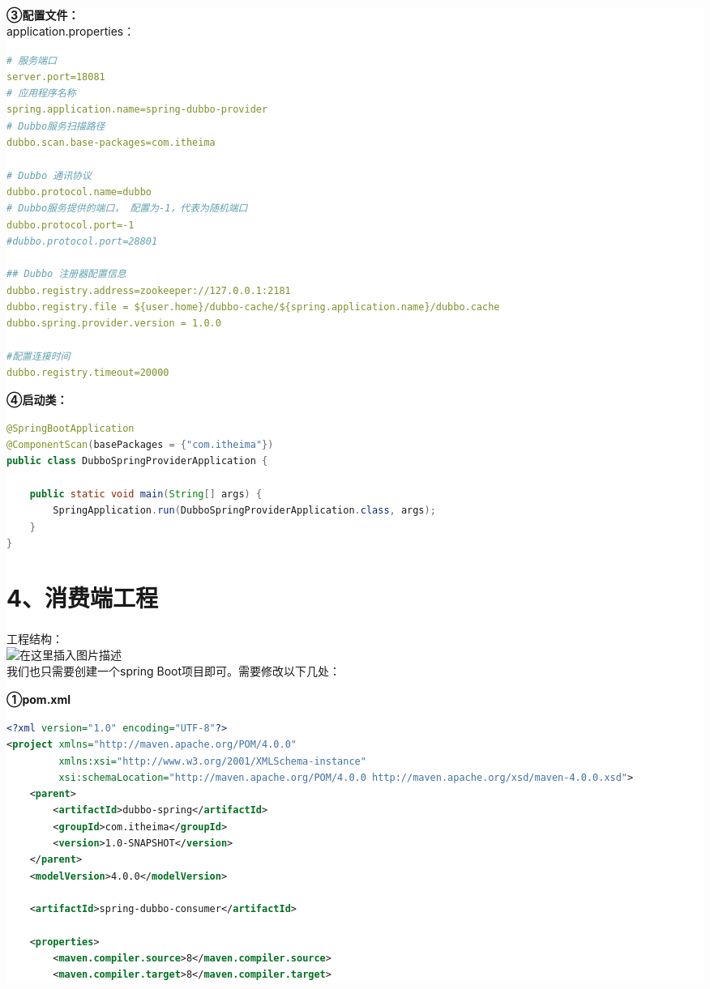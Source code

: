 **③配置文件：**  
application.properties：

```yml
# 服务端口
server.port=18081
# 应用程序名称
spring.application.name=spring-dubbo-provider
# Dubbo服务扫描路径
dubbo.scan.base-packages=com.itheima

# Dubbo 通讯协议
dubbo.protocol.name=dubbo
# Dubbo服务提供的端口， 配置为-1，代表为随机端口
dubbo.protocol.port=-1
#dubbo.protocol.port=28801

## Dubbo 注册器配置信息
dubbo.registry.address=zookeeper://127.0.0.1:2181
dubbo.registry.file = ${user.home}/dubbo-cache/${spring.application.name}/dubbo.cache
dubbo.spring.provider.version = 1.0.0

#配置连接时间
dubbo.registry.timeout=20000
```

**④启动类：**

```java
@SpringBootApplication
@ComponentScan(basePackages = {"com.itheima"})
public class DubboSpringProviderApplication {

    public static void main(String[] args) {
        SpringApplication.run(DubboSpringProviderApplication.class, args);
    }
}
```

# 4、消费端工程

工程结构：  
![在这里插入图片描述](https://img-blog.csdnimg.cn/26b3c3217560468bb7c62bb703f1391c.png?x-oss-process=image/watermark,type_ZHJvaWRzYW5zZmFsbGJhY2s,shadow_50,text_Q1NETiBAZkZlZS1vcHM=,size_15,color_FFFFFF,t_70,g_se,x_16)  
我们也只需要创建一个spring Boot项目即可。需要修改以下几处：

**①pom.xml**

```xml
<?xml version="1.0" encoding="UTF-8"?>
<project xmlns="http://maven.apache.org/POM/4.0.0"
         xmlns:xsi="http://www.w3.org/2001/XMLSchema-instance"
         xsi:schemaLocation="http://maven.apache.org/POM/4.0.0 http://maven.apache.org/xsd/maven-4.0.0.xsd">
    <parent>
        <artifactId>dubbo-spring</artifactId>
        <groupId>com.itheima</groupId>
        <version>1.0-SNAPSHOT</version>
    </parent>
    <modelVersion>4.0.0</modelVersion>

    <artifactId>spring-dubbo-consumer</artifactId>

    <properties>
        <maven.compiler.source>8</maven.compiler.source>
        <maven.compiler.target>8</maven.compiler.target>
```